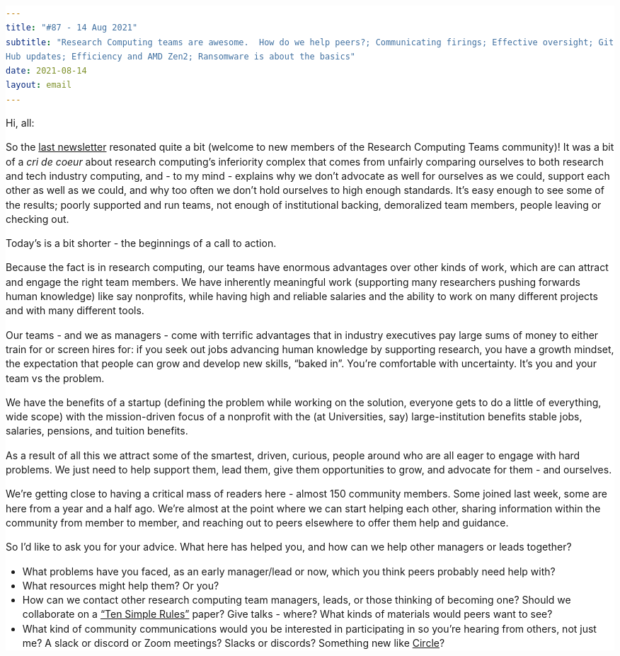 ```yaml
---
title: "#87 - 14 Aug 2021"
subtitle: "Research Computing teams are awesome.  How do we help peers?; Communicating firings; Effective oversight; GitHub updates; Efficiency and AMD Zen2; Ransomware is about the basics"
date: 2021-08-14
layout: email
---
```

Hi, all:

So the [last newsletter](https://newsletter.researchcomputingteams.org/archive/research-computing-teams-link-roundup-6-aug-2021/) resonated quite a bit (welcome to new members of the Research Computing Teams community)!  It was a bit of a *cri de coeur* about research computing’s inferiority complex that comes from unfairly comparing ourselves to both research and tech industry computing, and - to my mind - explains why we don’t advocate as well for ourselves as we could, support each other as well as we could, and why too often we don’t hold ourselves to high enough standards.  It’s easy enough to see some of the results; poorly supported and run teams, not enough of institutional backing, demoralized team members, people leaving or checking out.

Today’s is a bit shorter - the beginnings of a call to action. 

Because the fact is in research computing, our teams have enormous advantages over other kinds of work, which are can attract and engage the right team members.  We have inherently meaningful work (supporting many researchers pushing forwards human knowledge) like say nonprofits, while having high and reliable salaries and the ability to work on many different projects and with many different tools.  

Our teams - and we as managers - come with terrific advantages that in industry executives pay large sums of money to either train for or screen hires for: if you seek out jobs advancing human knowledge by supporting research, you have a growth mindset, the expectation that people can grow and develop new skills,  “baked in”.   You’re comfortable with uncertainty.  It’s you and your team vs the problem.

We have the benefits of a startup (defining the problem while working on the solution, everyone gets to do a little of everything, wide scope) with the mission-driven focus of a nonprofit with the (at Universities, say) large-institution benefits stable jobs, salaries, pensions, and tuition benefits.  

As a result of all this we attract some of the smartest, driven, curious, people around who are all eager to engage with hard problems.  We just need to help support them, lead them, give them opportunities to grow, and advocate for them - and ourselves.

We’re getting close to having a critical mass of readers here - almost 150 community members.  Some joined last week, some are here from a year and a half ago.  We’re almost at the point where we can start helping each other, sharing information within the community from member to member, and reaching out to peers elsewhere to offer them help and guidance. 

So I’d like to ask you for your advice.  What here has helped you, and how can we help other managers or leads together?


- What problems have you faced, as an early manager/lead or now, which you think peers probably need help with?
- What resources might help them?  Or you?
- How can we contact other research computing team managers, leads, or those thinking of becoming one?   Should we collaborate on a [“Ten Simple Rules”](https://collections.plos.org/collection/ten-simple-rules/) paper?  Give talks - where?  What kinds of materials would peers want to see?
- What kind of community communications would you be interested in participating in so you’re hearing from others, not just me?  A slack or discord or Zoom meetings?  Slacks or discords?  Something new like [Circle](https://circle.so)?
